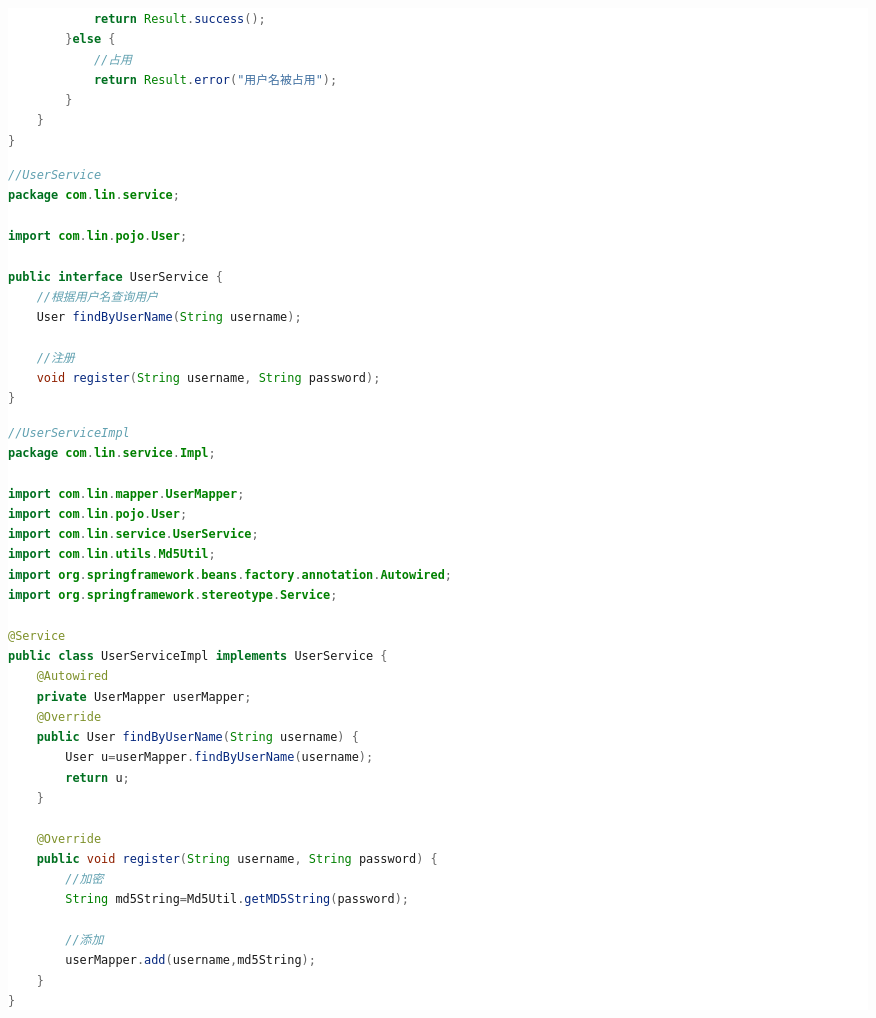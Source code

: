 ```java
            return Result.success();
        }else {
            //占用
            return Result.error("用户名被占用");
        }
    }
}
```

```java
//UserService
package com.lin.service;

import com.lin.pojo.User;

public interface UserService {
    //根据用户名查询用户
    User findByUserName(String username);

    //注册
    void register(String username, String password);
}
```

```java
//UserServiceImpl
package com.lin.service.Impl;

import com.lin.mapper.UserMapper;
import com.lin.pojo.User;
import com.lin.service.UserService;
import com.lin.utils.Md5Util;
import org.springframework.beans.factory.annotation.Autowired;
import org.springframework.stereotype.Service;

@Service
public class UserServiceImpl implements UserService {
    @Autowired
    private UserMapper userMapper;
    @Override
    public User findByUserName(String username) {
        User u=userMapper.findByUserName(username);
        return u;
    }

    @Override
    public void register(String username, String password) {
        //加密
        String md5String=Md5Util.getMD5String(password);

        //添加
        userMapper.add(username,md5String);
    }
}
```
